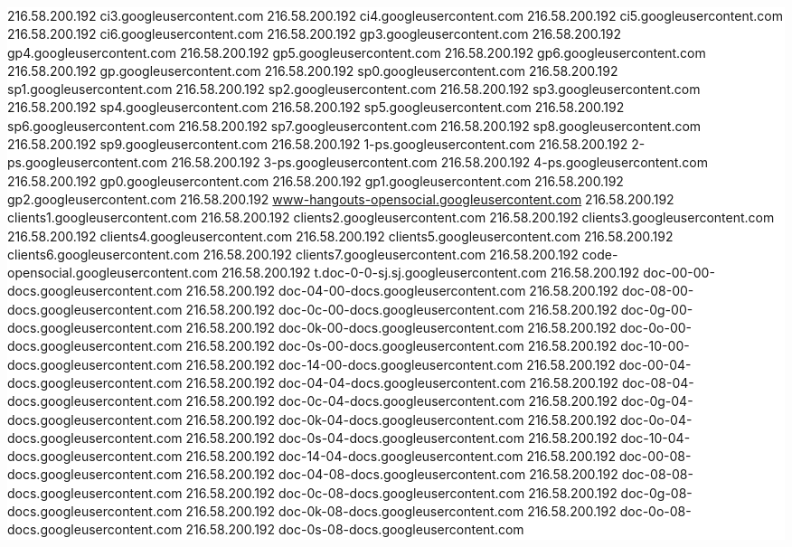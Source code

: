 216.58.200.192	ci3.googleusercontent.com
216.58.200.192	ci4.googleusercontent.com
216.58.200.192	ci5.googleusercontent.com
216.58.200.192	ci6.googleusercontent.com
216.58.200.192	gp3.googleusercontent.com
216.58.200.192	gp4.googleusercontent.com
216.58.200.192	gp5.googleusercontent.com
216.58.200.192	gp6.googleusercontent.com
216.58.200.192	gp.googleusercontent.com
216.58.200.192	sp0.googleusercontent.com
216.58.200.192	sp1.googleusercontent.com
216.58.200.192	sp2.googleusercontent.com
216.58.200.192	sp3.googleusercontent.com
216.58.200.192	sp4.googleusercontent.com
216.58.200.192	sp5.googleusercontent.com
216.58.200.192	sp6.googleusercontent.com
216.58.200.192	sp7.googleusercontent.com
216.58.200.192	sp8.googleusercontent.com
216.58.200.192	sp9.googleusercontent.com
216.58.200.192	1-ps.googleusercontent.com
216.58.200.192	2-ps.googleusercontent.com
216.58.200.192	3-ps.googleusercontent.com
216.58.200.192	4-ps.googleusercontent.com
216.58.200.192	gp0.googleusercontent.com
216.58.200.192	gp1.googleusercontent.com
216.58.200.192	gp2.googleusercontent.com
216.58.200.192	www-hangouts-opensocial.googleusercontent.com
216.58.200.192	clients1.googleusercontent.com
216.58.200.192	clients2.googleusercontent.com
216.58.200.192	clients3.googleusercontent.com
216.58.200.192	clients4.googleusercontent.com
216.58.200.192	clients5.googleusercontent.com
216.58.200.192	clients6.googleusercontent.com
216.58.200.192	clients7.googleusercontent.com
216.58.200.192	code-opensocial.googleusercontent.com
216.58.200.192	t.doc-0-0-sj.sj.googleusercontent.com
216.58.200.192	doc-00-00-docs.googleusercontent.com
216.58.200.192	doc-04-00-docs.googleusercontent.com
216.58.200.192	doc-08-00-docs.googleusercontent.com
216.58.200.192	doc-0c-00-docs.googleusercontent.com
216.58.200.192	doc-0g-00-docs.googleusercontent.com
216.58.200.192	doc-0k-00-docs.googleusercontent.com
216.58.200.192	doc-0o-00-docs.googleusercontent.com
216.58.200.192	doc-0s-00-docs.googleusercontent.com
216.58.200.192	doc-10-00-docs.googleusercontent.com
216.58.200.192	doc-14-00-docs.googleusercontent.com
216.58.200.192	doc-00-04-docs.googleusercontent.com
216.58.200.192	doc-04-04-docs.googleusercontent.com
216.58.200.192	doc-08-04-docs.googleusercontent.com
216.58.200.192	doc-0c-04-docs.googleusercontent.com
216.58.200.192	doc-0g-04-docs.googleusercontent.com
216.58.200.192	doc-0k-04-docs.googleusercontent.com
216.58.200.192	doc-0o-04-docs.googleusercontent.com
216.58.200.192	doc-0s-04-docs.googleusercontent.com
216.58.200.192	doc-10-04-docs.googleusercontent.com
216.58.200.192	doc-14-04-docs.googleusercontent.com
216.58.200.192	doc-00-08-docs.googleusercontent.com
216.58.200.192	doc-04-08-docs.googleusercontent.com
216.58.200.192	doc-08-08-docs.googleusercontent.com
216.58.200.192	doc-0c-08-docs.googleusercontent.com
216.58.200.192	doc-0g-08-docs.googleusercontent.com
216.58.200.192	doc-0k-08-docs.googleusercontent.com
216.58.200.192	doc-0o-08-docs.googleusercontent.com
216.58.200.192	doc-0s-08-docs.googleusercontent.com